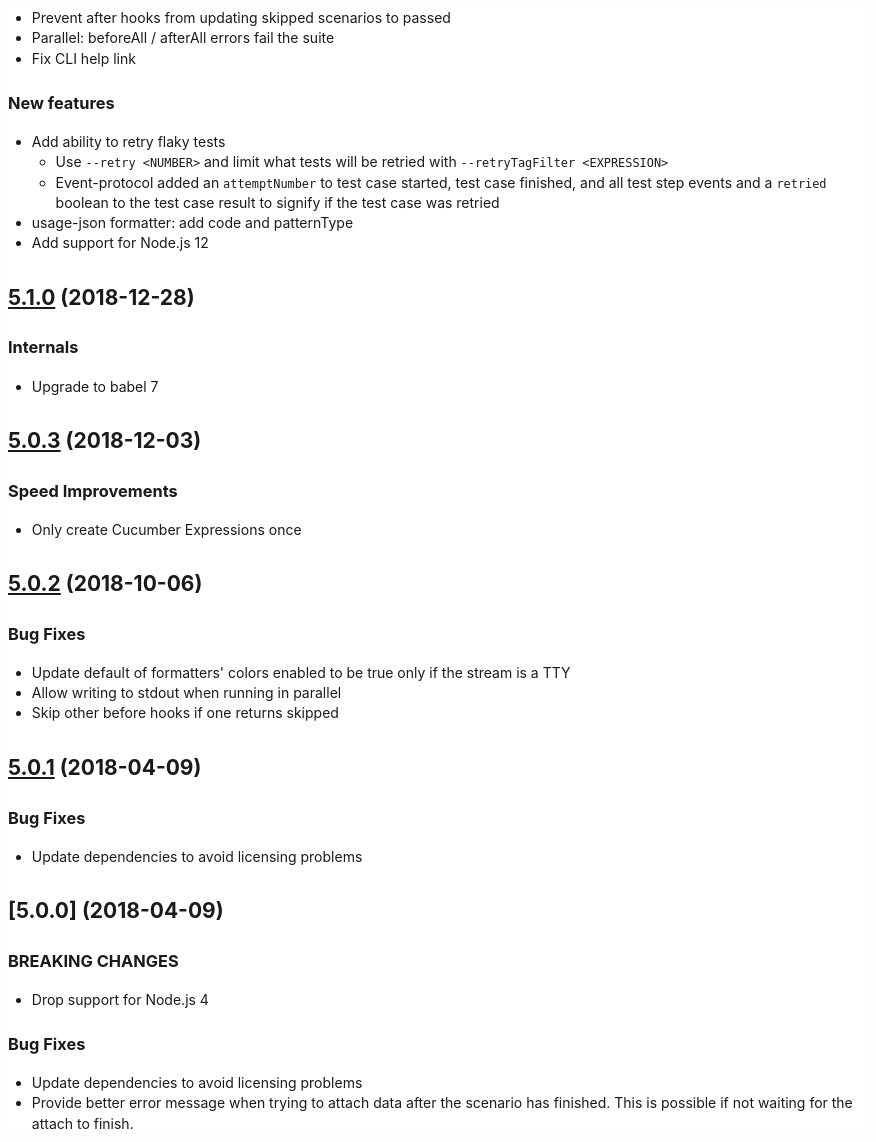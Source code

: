 * Prevent after hooks from updating skipped scenarios to passed
* Parallel: beforeAll / afterAll errors fail the suite
* Fix CLI help link

### New features

* Add ability to retry flaky tests
  * Use `--retry <NUMBER>` and limit what tests will be retried with `--retryTagFilter <EXPRESSION>`
  * Event-protocol added an `attemptNumber` to test case started, test case finished, and all test step events and a `retried` boolean to the test case result to signify if the test case was retried
* usage-json formatter: add code and patternType
* Add support for Node.js 12

## [5.1.0] (2018-12-28)

### Internals

* Upgrade to babel 7

## [5.0.3] (2018-12-03)

### Speed Improvements

* Only create Cucumber Expressions once

## [5.0.2] (2018-10-06)

### Bug Fixes

* Update default of formatters' colors enabled to be true only if the stream is a TTY
* Allow writing to stdout when running in parallel
* Skip other before hooks if one returns skipped

## [5.0.1]  (2018-04-09)

### Bug Fixes

* Update dependencies to avoid licensing problems

## [5.0.0] (2018-04-09)

### BREAKING CHANGES

* Drop support for Node.js 4

### Bug Fixes

* Update dependencies to avoid licensing problems
* Provide better error message when trying to attach data after the scenario has finished. This is possible if not waiting for the attach to finish.


[Unreleased]:   https://github.com/cucumber/cucumber-js/compare/v7.3.0...master
[7.3.0]:        https://github.com/cucumber/cucumber-js/compare/7.3.0-rc.0...7.0.0
[7.2.1]:        https://github.com/cucumber/cucumber-js/compare/7.2.1-rc.0...7.0.0
[7.2.0]:        https://github.com/cucumber/cucumber-js/compare/7.2.0-rc.0...7.0.0
[7.1.0]:        https://github.com/cucumber/cucumber-js/compare/7.1.0-rc.0...7.0.0
[7.0.0]:        https://github.com/cucumber/cucumber-js/compare/7.0.0-rc.0...v7.0.0
[7.0.0-rc.0]:   https://github.com/cucumber/cucumber-js/compare/v6.0.5...v7.0.0-rc.0
[6.0.5]:        https://github.com/cucumber/cucumber-js/compare/v6.0.4...v6.0.5
[6.0.4]:        https://github.com/cucumber/cucumber-js/compare/v6.0.3...v6.0.4
[6.0.3]:        https://github.com/cucumber/cucumber-js/compare/v6.0.2...v6.0.3
[6.0.2]:        https://github.com/cucumber/cucumber-js/compare/v6.0.1...v6.0.2
[6.0.1]:        https://github.com/cucumber/cucumber-js/compare/v6.0.0...v6.0.1
[6.0.0]:        https://github.com/cucumber/cucumber-js/compare/v5.1.0...v6.0.0
[5.1.0]:        https://github.com/cucumber/cucumber-js/compare/v5.0.3...v5.1.0
[5.0.3]:        https://github.com/cucumber/cucumber-js/compare/v5.0.2...v5.0.3
[5.0.2]:        https://github.com/cucumber/cucumber-js/compare/v5.0.1...v5.0.2
[5.0.1]:        https://github.com/cucumber/cucumber-js/compare/v4.2.1...v5.0.1
[4.2.1]:        https://github.com/cucumber/cucumber-js/compare/v4.2.0...v4.2.1
[4.2.0]:        https://github.com/cucumber/cucumber-js/compare/v4.1.0...v4.2.0
[4.1.0]:        https://github.com/cucumber/cucumber-js/compare/v4.0.0...v4.1.0
[4.0.0]:        https://github.com/cucumber/cucumber-js/compare/v3.2.1...v4.0.0
[3.2.1]:        https://github.com/cucumber/cucumber-js/compare/v3.2.0...v3.2.1
[3.2.0]:        https://github.com/cucumber/cucumber-js/compare/v3.1.0...v3.2.0
[3.1.0]:        https://github.com/cucumber/cucumber-js/compare/v3.0.6...v3.1.0
[3.0.6]:        https://github.com/cucumber/cucumber-js/compare/v3.0.5...v3.0.6
[3.0.5]:        https://github.com/cucumber/cucumber-js/compare/v3.0.4...v3.0.5
[3.0.4]:        https://github.com/cucumber/cucumber-js/compare/v3.0.3...v3.0.4
[3.0.3]:        https://github.com/cucumber/cucumber-js/compare/v3.0.2...v3.0.3
[3.0.2]:        https://github.com/cucumber/cucumber-js/compare/v3.0.1...v3.0.2
[3.0.1]:        https://github.com/cucumber/cucumber-js/compare/v3.0.0...v3.0.1
[3.0.0]:        https://github.com/cucumber/cucumber-js/compare/v2.3.1...v3.0.0
[2.3.1]:        https://github.com/cucumber/cucumber-js/compare/v2.3.0...v2.3.1
[2.3.0]:        https://github.com/cucumber/cucumber-js/compare/v2.2.0...v2.3.0
[2.2.0]:        https://github.com/cucumber/cucumber-js/compare/v2.1.0...v2.2.0
[2.1.0]:        https://github.com/cucumber/cucumber-js/compare/v2.0.0-rc.9...v2.1.0
[1.3.3]:        https://github.com/cucumber/cucumber-js/compare/v1.3.2...v1.3.3
[1.3.2]:        https://github.com/cucumber/cucumber-js/compare/v1.3.1...v1.3.2
[1.3.1]:        https://github.com/cucumber/cucumber-js/compare/v1.3.0...v1.3.1
[1.3.0]:        https://github.com/cucumber/cucumber-js/compare/v1.2.2...v1.3.0
[1.2.2]:        https://github.com/cucumber/cucumber-js/compare/v1.2.1...v1.2.2
[1.2.1]:        https://github.com/cucumber/cucumber-js/compare/v1.2.0...v1.2.1
[1.2.0]:        https://github.com/cucumber/cucumber-js/compare/v1.1.0...v1.2.0
[1.1.0]:        https://github.com/cucumber/cucumber-js/compare/v1.0.0...v1.1.0
[1.0.0]:        https://github.com/cucumber/cucumber-js/compare/v0.10.4...v1.0.0
[0.10.4]:       https://github.com/cucumber/cucumber-js/compare/v0.10.3...v0.10.4
[0.10.3]:       https://github.com/cucumber/cucumber-js/compare/v0.10.2...v0.10.3
[0.10.2]:       https://github.com/cucumber/cucumber-js/compare/v0.10.1...v0.10.2
[0.10.1]:       https://github.com/cucumber/cucumber-js/compare/v0.10.0...v0.10.1
[0.10.0]:       https://github.com/cucumber/cucumber-js/compare/v0.9.5...v0.10.0
[0.9.5]:        https://github.com/cucumber/cucumber-js/compare/v0.9.4...v0.9.5
[0.9.4]:        https://github.com/cucumber/cucumber-js/compare/v0.9.3...v0.9.4
[0.9.3]:        https://github.com/cucumber/cucumber-js/compare/v0.9.2...v0.9.3
[0.9.2]:        https://github.com/cucumber/cucumber-js/compare/v0.9.1...v0.9.2
[0.9.1]:        https://github.com/cucumber/cucumber-js/compare/v0.9.0...v0.9.1
[0.9.0]:        https://github.com/cucumber/cucumber-js/compare/v0.8.1...v0.9.0